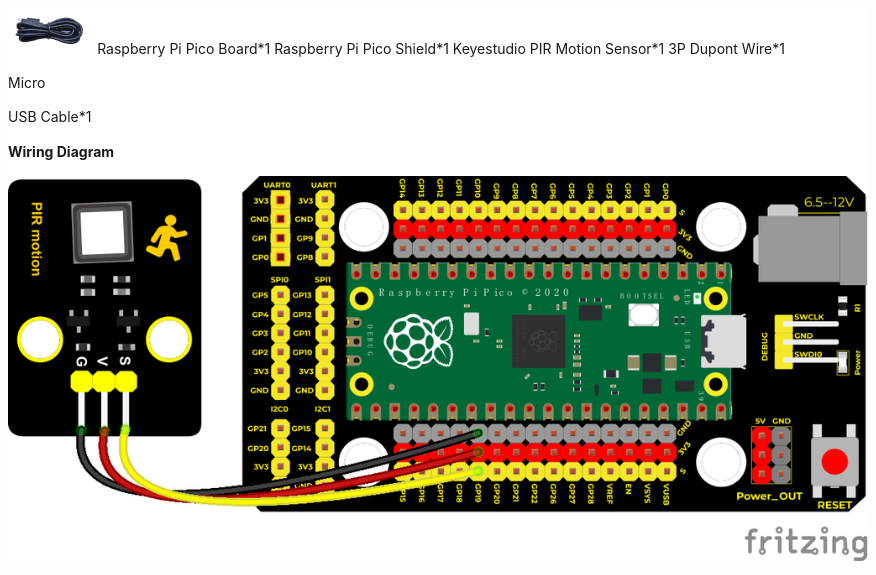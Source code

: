 <td><img src="https://raw.githubusercontent.com/keyestudio/KS3024-KS3024F-Keyestudio-Raspberry-Pi-Pico-42-in-1-Sensor-Kit-Arduino/master/media/edbfec59fe015bd9987e4b4d542b466d.png" style="width:0.8875in;height:0.47569in" /></td>
</tr>
<tr class="even">
<td>Raspberry Pi Pico Board*1</td>
<td>Raspberry Pi Pico Shield*1</td>
<td>Keyestudio PIR Motion Sensor*1</td>
<td>3P Dupont Wire*1</td>
<td><p>Micro</p>
<p>USB Cable*1</p></td>
</tr>
</tbody>
</table>

**Wiring Diagram**

![](/media/a5f247d1b76d442ec075ec29653648ba.png)
